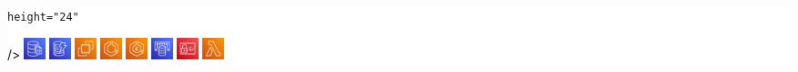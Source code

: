    height="24"
   />
  <img
    alt="aws-documentdb"
    title="aws-documentdb"
    src="assets/icons/aws-documentdb.svg"
    width="24"
    height="24"
   />
  <img
    alt="aws-dynamodb"
    title="aws-dynamodb"
    src="assets/icons/aws-dynamodb.svg"
    width="24"
    height="24"
   />
  <img
    alt="aws-ec2"
    title="aws-ec2"
    src="assets/icons/aws-ec2.svg"
    width="24"
    height="24"
   />
  <img
    alt="aws-ecs"
    title="aws-ecs"
    src="assets/icons/aws-ecs.svg"
    width="24"
    height="24"
   />
  <img
    alt="aws-eks"
    title="aws-eks"
    src="assets/icons/aws-eks.svg"
    width="24"
    height="24"
   />
  <img
    alt="aws-elasticache"
    title="aws-elasticache"
    src="assets/icons/aws-elasticache.svg"
    width="24"
    height="24"
   />
  <img
    alt="aws-iam"
    title="aws-iam"
    src="assets/icons/aws-iam.svg"
    width="24"
    height="24"
   />
  <img
    alt="aws-lambda"
    title="aws-lambda"
    src="assets/icons/aws-lambda.svg"
    width="24"
    height="24"
   />